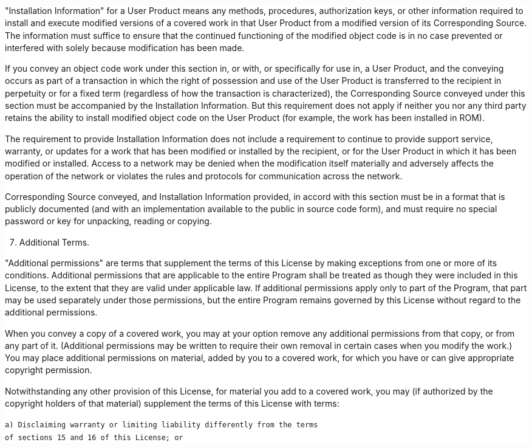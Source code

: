   "Installation Information" for a User Product means any methods,
procedures, authorization keys, or other information required to install and
execute modified versions of a covered work in that User Product from a
modified version of its Corresponding Source.  The information must suffice
to ensure that the continued functioning of the modified object code is in
no case prevented or interfered with solely because modification has been
made.

  If you convey an object code work under this section in, or with, or
specifically for use in, a User Product, and the conveying occurs as part of
a transaction in which the right of possession and use of the User Product
is transferred to the recipient in perpetuity or for a fixed term
(regardless of how the transaction is characterized), the Corresponding
Source conveyed under this section must be accompanied by the Installation
Information.  But this requirement does not apply if neither you nor any
third party retains the ability to install modified object code on the User
Product (for example, the work has been installed in ROM).

  The requirement to provide Installation Information does not include a
requirement to continue to provide support service, warranty, or updates for
a work that has been modified or installed by the recipient, or for the User
Product in which it has been modified or installed.  Access to a network may
be denied when the modification itself materially and adversely affects the
operation of the network or violates the rules and protocols for
communication across the network.

  Corresponding Source conveyed, and Installation Information provided, in
accord with this section must be in a format that is publicly documented
(and with an implementation available to the public in source code form),
and must require no special password or key for unpacking, reading or
copying.

  7. Additional Terms.

  "Additional permissions" are terms that supplement the terms of this
License by making exceptions from one or more of its conditions. Additional
permissions that are applicable to the entire Program shall be treated as
though they were included in this License, to the extent that they are valid
under applicable law.  If additional permissions apply only to part of the
Program, that part may be used separately under those permissions, but the
entire Program remains governed by this License without regard to the
additional permissions.

  When you convey a copy of a covered work, you may at your option remove
any additional permissions from that copy, or from any part of it.
(Additional permissions may be written to require their own removal in
certain cases when you modify the work.)  You may place additional
permissions on material, added by you to a covered work, for which you have
or can give appropriate copyright permission.

  Notwithstanding any other provision of this License, for material you add
to a covered work, you may (if authorized by the copyright holders of that
material) supplement the terms of this License with terms:

    a) Disclaiming warranty or limiting liability differently from the terms
    of sections 15 and 16 of this License; or
